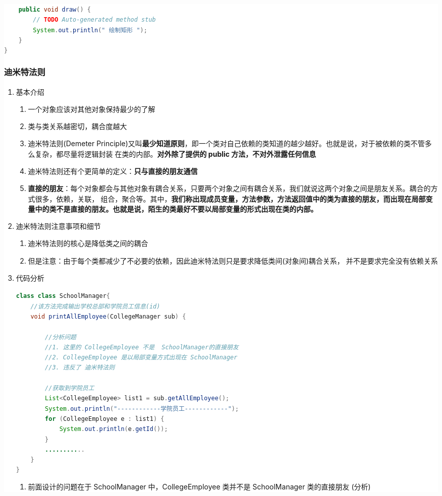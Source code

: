    ```java
       public void draw() {
           // TODO Auto-generated method stub
           System.out.println(" 绘制矩形 ");
       }
   }
   ```

   

### 迪米特法则	

1. 基本介绍

   1) 一个对象应该对其他对象保持最少的了解

   2) 类与类关系越密切，耦合度越大

   3) 迪米特法则(Demeter Principle)又叫**最少知道原则**，即一个类对自己依赖的类知道的越少越好。也就是说，对于被依赖的类不管多么复杂，都尽量将逻辑封装	在类的内部。**对外除了提供的 public 方法，不对外泄露任何信息**	

   4) 迪米特法则还有个更简单的定义：**只与直接的朋友通信**

   5) **直接的朋友**：每个对象都会与其他对象有耦合关系，只要两个对象之间有耦合关系，我们就说这两个对象之间是朋友关系。耦合的方式很多，依赖，关联， 组合，聚合等。其中，**我们称出现成员变量，方法参数，方法返回值中的类为直接的朋友，而出现在局部变量中的类不是直接的朋友。也就是说，陌生的类最好不要以局部变量的形式出现在类的内部。**

2. 迪米特法则注意事项和细节

   1) 迪米特法则的核心是降低类之间的耦合

   2) 但是注意：由于每个类都减少了不必要的依赖，因此迪米特法则只是要求降低类间(对象间)耦合关系， 并不是要求完全没有依赖关系

3. 代码分析

   ```java
   class class SchoolManager{
       //该方法完成输出学校总部和学院员工信息(id)
       void printAllEmployee(CollegeManager sub) {
   
           //分析问题
           //1. 这里的 CollegeEmployee 不是  SchoolManager的直接朋友
           //2. CollegeEmployee 是以局部变量方式出现在 SchoolManager
           //3. 违反了 迪米特法则 
   
           //获取到学院员工
           List<CollegeEmployee> list1 = sub.getAllEmployee();
           System.out.println("------------学院员工------------");
           for (CollegeEmployee e : list1) {
               System.out.println(e.getId());
           }
           ...........
       }
   }
   ```

   

   1) 前面设计的问题在于 SchoolManager 中，CollegeEmployee 类并不是 SchoolManager 类的直接朋友 (分析)
